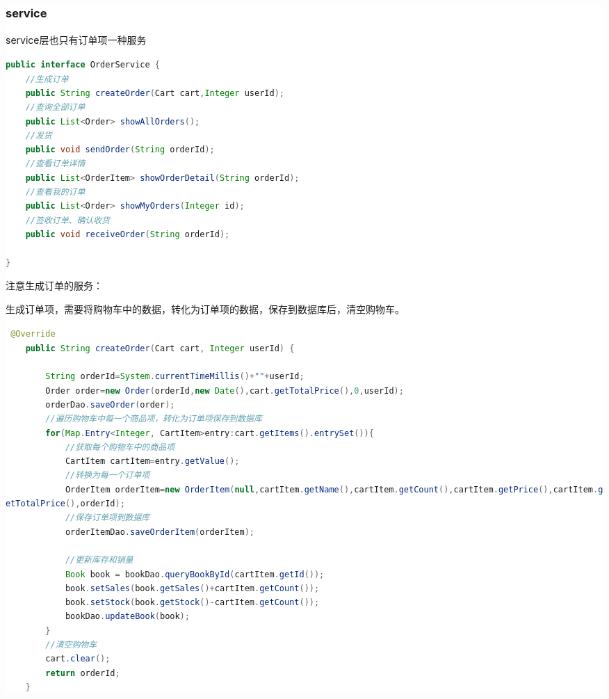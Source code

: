 ### service

service层也只有订单项一种服务

~~~java
public interface OrderService {
    //生成订单
    public String createOrder(Cart cart,Integer userId);
    //查询全部订单
    public List<Order> showAllOrders();
    //发货
    public void sendOrder(String orderId);
    //查看订单详情
    public List<OrderItem> showOrderDetail(String orderId);
    //查看我的订单
    public List<Order> showMyOrders(Integer id);
    //签收订单、确认收货
    public void receiveOrder(String orderId);

}
~~~



注意生成订单的服务：

生成订单项，需要将购物车中的数据，转化为订单项的数据，保存到数据库后，清空购物车。

~~~java
 @Override
    public String createOrder(Cart cart, Integer userId) {

        String orderId=System.currentTimeMillis()+""+userId;
        Order order=new Order(orderId,new Date(),cart.getTotalPrice(),0,userId);
        orderDao.saveOrder(order);
        //遍历购物车中每一个商品项，转化为订单项保存到数据库
        for(Map.Entry<Integer, CartItem>entry:cart.getItems().entrySet()){
            //获取每个购物车中的商品项
            CartItem cartItem=entry.getValue();
            //转换为每一个订单项
            OrderItem orderItem=new OrderItem(null,cartItem.getName(),cartItem.getCount(),cartItem.getPrice(),cartItem.getTotalPrice(),orderId);
            //保存订单项到数据库
            orderItemDao.saveOrderItem(orderItem);

            //更新库存和销量
            Book book = bookDao.queryBookById(cartItem.getId());
            book.setSales(book.getSales()+cartItem.getCount());
            book.setStock(book.getStock()-cartItem.getCount());
            bookDao.updateBook(book);
        }
        //清空购物车
        cart.clear();
        return orderId;
    }
~~~

